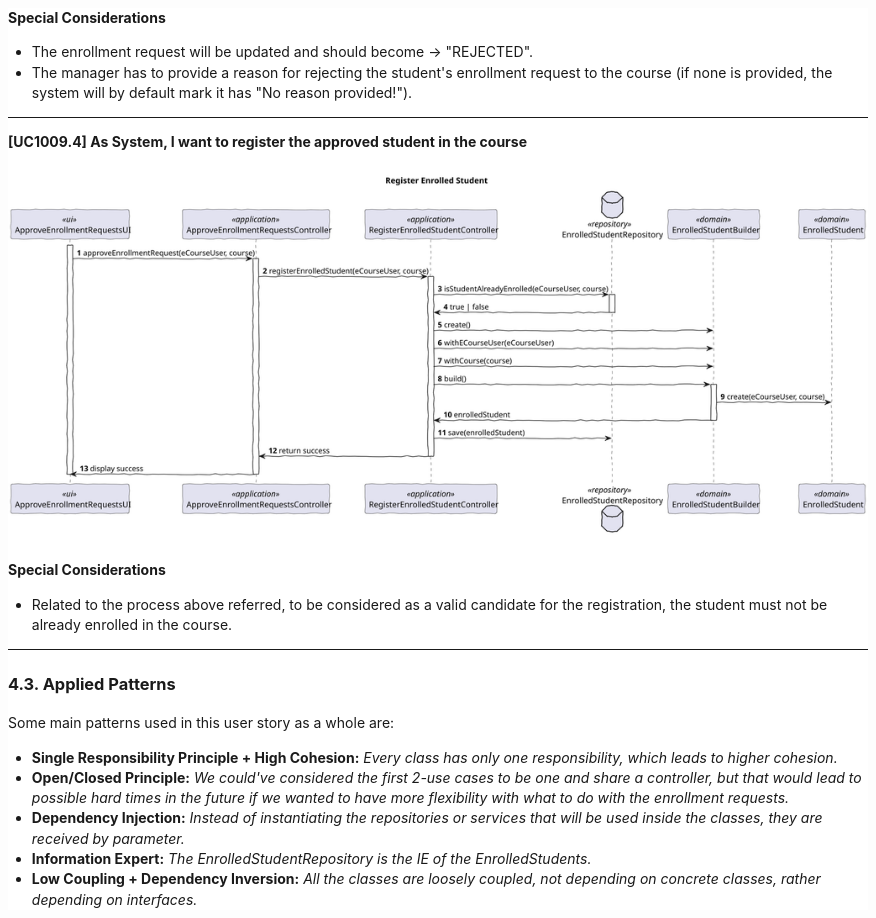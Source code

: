 **Special Considerations**

* The enrollment request will be updated and should become -> "REJECTED".
* The manager has to provide a reason for rejecting the student's enrollment request to the course (if none is provided, the system will by default mark it has "No reason provided!").

---

**[UC1009.4] As System, I want to register the approved student in the course**

![US1009_SD3](RegisterEnrolledStudentSD/RegisterEnrolledStudentSD.svg)

**Special Considerations**

* Related to the process above referred, to be considered as a valid candidate for the registration, the student must not be already enrolled in the course.

---

### 4.3. Applied Patterns

Some main patterns used in this user story as a whole are:

* **Single Responsibility Principle + High Cohesion:** *Every class has only one responsibility, which leads to higher
  cohesion.*
* **Open/Closed Principle:** *We could've considered the first 2-use cases to be one and share a controller, but that
  would lead to possible hard times in the future if we wanted to have more flexibility with what to do with the enrollment requests.*
* **Dependency Injection:** *Instead of instantiating the repositories or services that will be used inside the classes,
  they are received by parameter.*
* **Information Expert:** *The EnrolledStudentRepository is the IE of the EnrolledStudents.*
* **Low Coupling + Dependency Inversion:** *All the classes are loosely coupled, not depending on concrete classes,
  rather depending on interfaces.*
